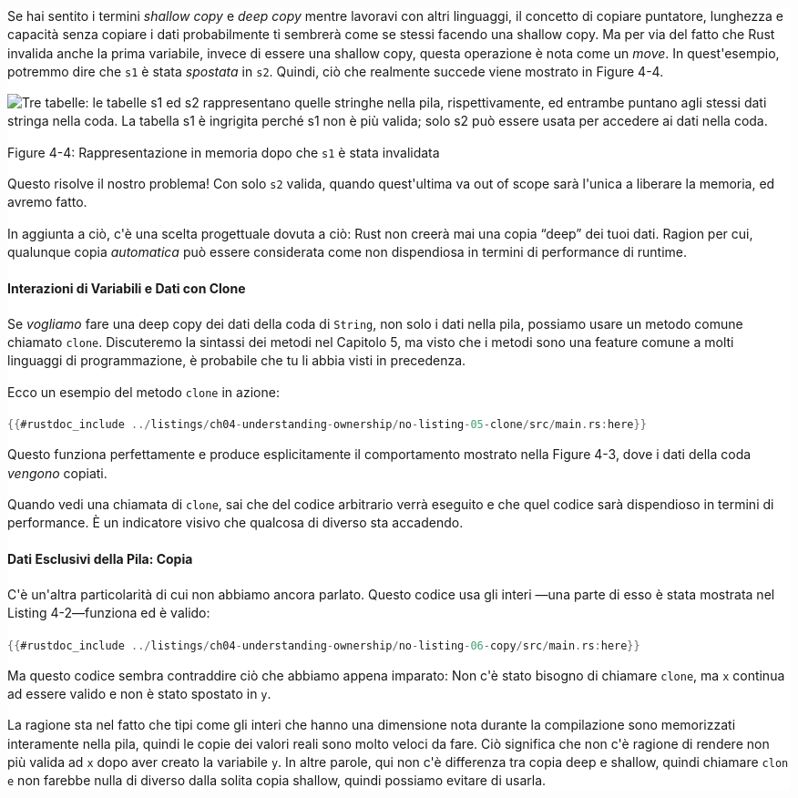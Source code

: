 Se hai sentito i termini *shallow copy* e *deep copy* mentre lavoravi con altri linguaggi, il concetto di copiare puntatore, lunghezza e capacità senza copiare i dati probabilmente ti sembrerà come se stessi facendo una shallow copy. Ma per via del fatto che Rust invalida anche la prima variabile, invece di essere una shallow copy, questa operazione è nota come un *move*. In quest'esempio, potremmo dire che `s1`
è stata *spostata* in `s2`. Quindi, ciò che realmente succede viene mostrato in Figure 4-4.

<img alt="Tre tabelle: le tabelle s1 ed s2 rappresentano quelle stringhe nella pila, rispettivamente, ed entrambe puntano agli stessi dati stringa nella coda.
La tabella s1 è ingrigita perché s1 non è più valida; solo s2 può essere usata per accedere ai dati nella coda." src="img/trpl04-04.svg" class="center" style="width:
50%;" />

<span class="caption">Figure 4-4: Rappresentazione in memoria dopo che `s1` è stata invalidata</span>

Questo risolve il nostro problema! Con solo `s2` valida, quando quest'ultima va out of scope sarà l'unica a liberare la memoria, ed avremo fatto.

In aggiunta a ciò, c'è una scelta progettuale dovuta a ciò: Rust non creerà mai una copia “deep” dei tuoi dati. Ragion per cui, qualunque copia *automatica* può essere considerata come non dispendiosa in termini di performance di runtime.



<a id="ways-variables-and-data-interact-clone"></a>

#### Interazioni di Variabili e Dati con Clone

Se *vogliamo* fare una deep copy dei dati della coda di `String`, non solo i dati nella pila, possiamo usare un metodo comune chiamato `clone`. Discuteremo la sintassi dei metodi nel Capitolo 5, ma visto che i metodi sono una feature comune a molti linguaggi di programmazione, è probabile che tu li abbia visti in precedenza.

Ecco un esempio del metodo `clone` in azione:

```rust
{{#rustdoc_include ../listings/ch04-understanding-ownership/no-listing-05-clone/src/main.rs:here}}
```

Questo funziona perfettamente e produce esplicitamente il comportamento mostrato nella Figure 4-3, dove i dati della coda *vengono* copiati.

Quando vedi una chiamata di `clone`, sai che del codice arbitrario verrà eseguito e che quel codice sarà dispendioso in termini di performance. È un indicatore visivo che qualcosa di diverso sta accadendo.

#### Dati Esclusivi della Pila: Copia

C'è un'altra particolarità di cui non abbiamo ancora parlato. Questo codice usa gli interi —una parte di esso è stata mostrata nel Listing 4-2—funziona ed è valido:

```rust
{{#rustdoc_include ../listings/ch04-understanding-ownership/no-listing-06-copy/src/main.rs:here}}
```

Ma questo codice sembra contraddire ciò che abbiamo appena imparato: Non c'è stato bisogno di chiamare `clone`, ma `x` continua ad essere valido e non è stato spostato in `y`.

La ragione sta nel fatto che tipi come gli interi che hanno una dimensione nota durante la compilazione sono memorizzati interamente nella pila, quindi le copie dei valori reali sono molto veloci da fare. Ciò significa che non c'è ragione di rendere non più valida ad `x` dopo aver creato la variabile `y`. In altre parole, qui non c'è differenza tra copia deep e shallow, quindi chiamare `clone` non farebbe nulla di diverso dalla solita copia shallow, quindi possiamo evitare di usarla.
